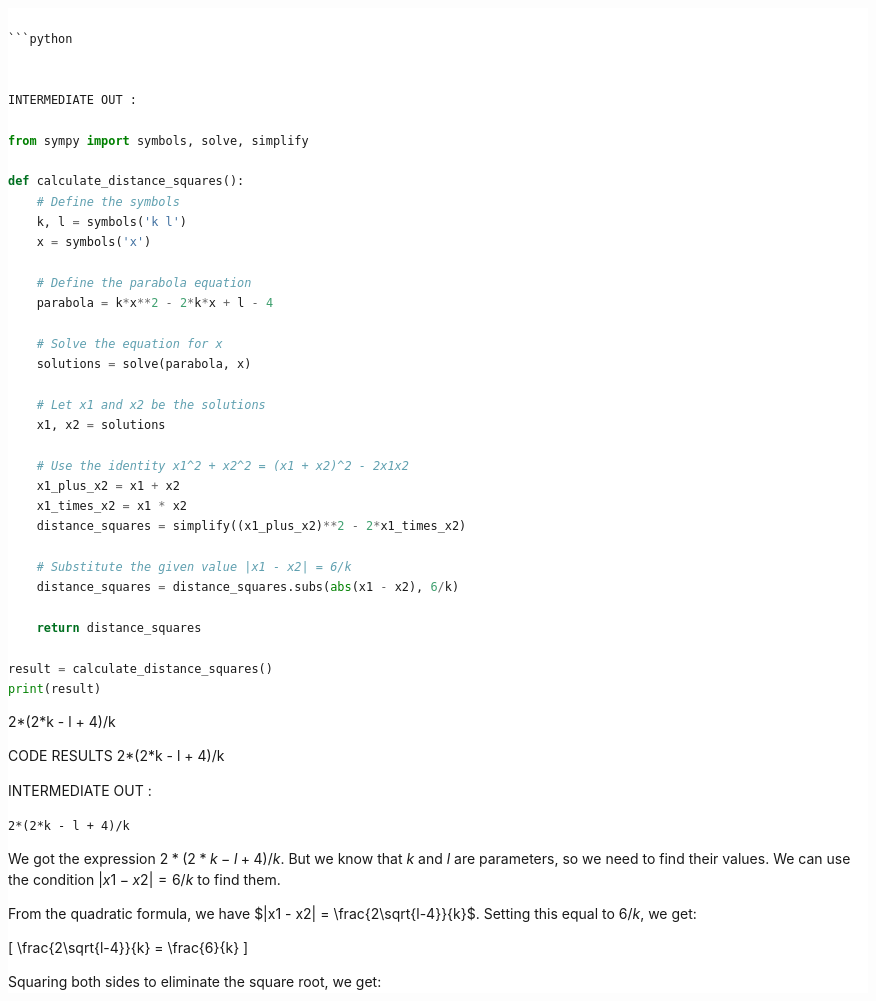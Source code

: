 ```python

```python


INTERMEDIATE OUT :

from sympy import symbols, solve, simplify

def calculate_distance_squares():
    # Define the symbols
    k, l = symbols('k l')
    x = symbols('x')

    # Define the parabola equation
    parabola = k*x**2 - 2*k*x + l - 4

    # Solve the equation for x
    solutions = solve(parabola, x)

    # Let x1 and x2 be the solutions
    x1, x2 = solutions

    # Use the identity x1^2 + x2^2 = (x1 + x2)^2 - 2x1x2
    x1_plus_x2 = x1 + x2
    x1_times_x2 = x1 * x2
    distance_squares = simplify((x1_plus_x2)**2 - 2*x1_times_x2)

    # Substitute the given value |x1 - x2| = 6/k
    distance_squares = distance_squares.subs(abs(x1 - x2), 6/k)

    return distance_squares

result = calculate_distance_squares()
print(result)
```

2*(2*k - l + 4)/k

CODE RESULTS 2*(2*k - l + 4)/k

INTERMEDIATE OUT :
```output
2*(2*k - l + 4)/k
```
We got the expression $2*(2*k - l + 4)/k$. But we know that $k$ and $l$ are parameters, so we need to find their values. We can use the condition $|x1 - x2| = 6/k$ to find them.

From the quadratic formula, we have $|x1 - x2| = \frac{2\sqrt{l-4}}{k}$. Setting this equal to $6/k$, we get:

\[ \frac{2\sqrt{l-4}}{k} = \frac{6}{k} \]

Squaring both sides to eliminate the square root, we get:
